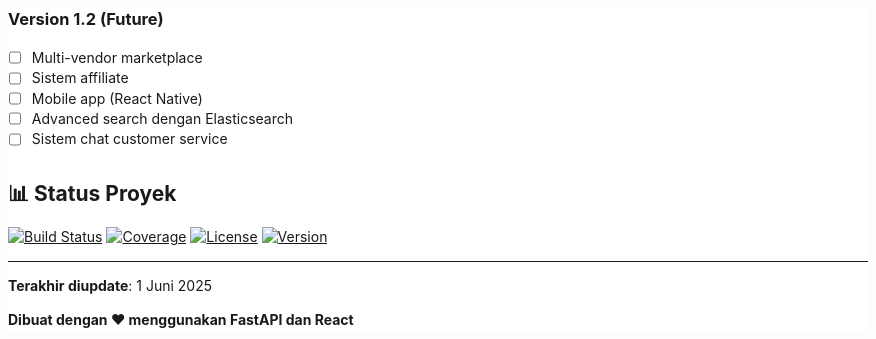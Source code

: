 ### Version 1.2 (Future)
- [ ] Multi-vendor marketplace
- [ ] Sistem affiliate
- [ ] Mobile app (React Native)
- [ ] Advanced search dengan Elasticsearch
- [ ] Sistem chat customer service

## 📊 Status Proyek

[![Build Status](https://img.shields.io/badge/Build-Passing-green)]()
[![Coverage](https://img.shields.io/badge/Coverage-85%25-brightgreen)]()
[![License](https://img.shields.io/badge/License-MIT-yellow.svg)](https://opensource.org/licenses/MIT)
[![Version](https://img.shields.io/badge/Version-1.0.0-blue)]()

---

**Terakhir diupdate**: 1 Juni 2025

**Dibuat dengan ❤️ menggunakan FastAPI dan React**
